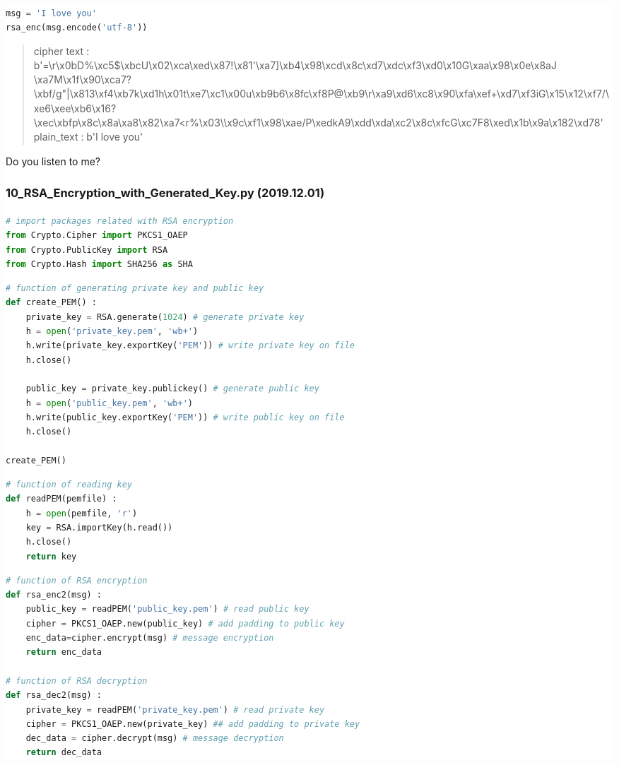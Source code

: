 ```python
msg = 'I love you'
rsa_enc(msg.encode('utf-8'))
```

> cipher text :  b'=\r\x0bD%\xc5$\xbcU\x02\xca\xed\x87!\x81\'\xa7]\xb4\x98\xcd\x8c\xd7\xdc\xf3\xd0\x10G\xaa\x98\x0e\x8aJ \xa7M\x1f\x90\xca7?\xbf/g"|\x813\xf4\xb7k\xd1h\x01t\xe7\xc1\x00u\xb9b6\x8fc\xf8P@\xb9\r\xa9\xd6\xc8\x90\xfa\xef+\xd7\xf3iG\x15\x12\xf7/\xe6\xee\xb6\x16?\xec\xbfp\x8c\x8a\xa8\x82\xa7<r%\x03\\\x9c\xf1\x98\xae/P\xedkA9\xdd\xda\xc2\x8c\xfcG\xc7F8\xed\x1b\x9a\x182\xd78'  
> plain_text :  b'I love you'  

Do you listen to me?

### 10_RSA_Encryption_with_Generated_Key.py (2019.12.01)

```python
# import packages related with RSA encryption
from Crypto.Cipher import PKCS1_OAEP
from Crypto.PublicKey import RSA
from Crypto.Hash import SHA256 as SHA
```

```python
# function of generating private key and public key
def create_PEM() :
    private_key = RSA.generate(1024) # generate private key
    h = open('private_key.pem', 'wb+')
    h.write(private_key.exportKey('PEM')) # write private key on file
    h.close()
    
    public_key = private_key.publickey() # generate public key
    h = open('public_key.pem', 'wb+')
    h.write(public_key.exportKey('PEM')) # write public key on file
    h.close()

create_PEM()
```

```python
# function of reading key
def readPEM(pemfile) :
    h = open(pemfile, 'r')
    key = RSA.importKey(h.read())
    h.close()
    return key
```

```python
# function of RSA encryption
def rsa_enc2(msg) :
    public_key = readPEM('public_key.pem') # read public key
    cipher = PKCS1_OAEP.new(public_key) # add padding to public key
    enc_data=cipher.encrypt(msg) # message encryption
    return enc_data

# function of RSA decryption
def rsa_dec2(msg) :
    private_key = readPEM('private_key.pem') # read private key
    cipher = PKCS1_OAEP.new(private_key) ## add padding to private key
    dec_data = cipher.decrypt(msg) # message decryption
    return dec_data
```
